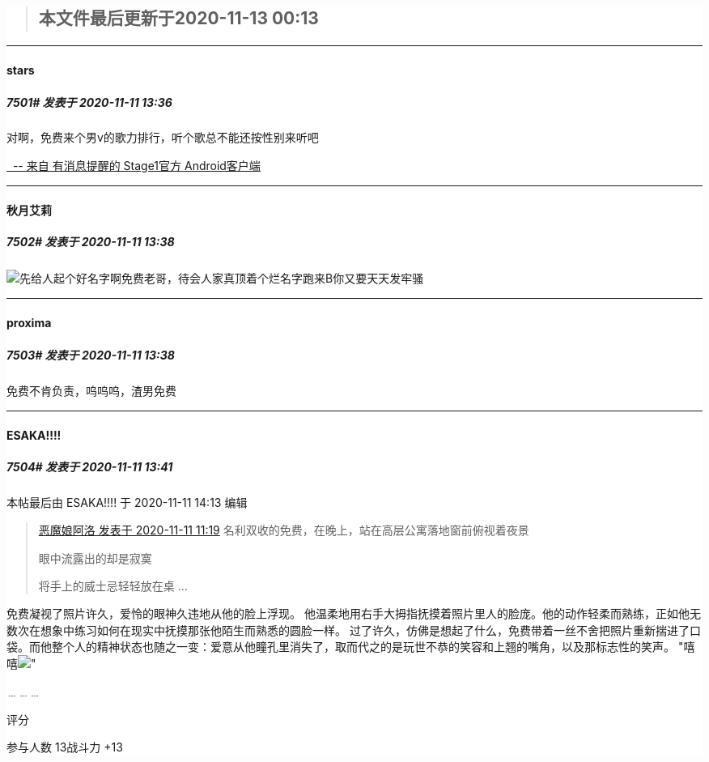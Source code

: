 > ## **本文件最后更新于2020-11-13 00:13** 


-----

####  stars  
##### 7501#       发表于 2020-11-11 13:36


对啊，免费来个男v的歌力排行，听个歌总不能还按性别来听吧

[  -- 来自 有消息提醒的 Stage1官方 Android客户端](https://www.coolapk.com/apk/140634)


-----

####  秋月艾莉  
##### 7502#       发表于 2020-11-11 13:38


<img src="https://static.saraba1st.com/image/smiley/face2017/067.png" referrerpolicy="no-referrer">先给人起个好名字啊免费老哥，待会人家真顶着个烂名字跑来B你又要天天发牢骚


-----

####  proxima  
##### 7503#       发表于 2020-11-11 13:38


免费不肯负责，呜呜呜，渣男免费


-----

####  ESAKA!!!!  
##### 7504#       发表于 2020-11-11 13:41


 本帖最后由 ESAKA!!!! 于 2020-11-11 14:13 编辑 
<blockquote><a href="httphttps://bbs.saraba1st.com/2b/forum.php?mod=redirect&amp;goto=findpost&amp;pid=49356865&amp;ptid=1969498" target="_blank">恶魔娘阿洛 发表于 2020-11-11 11:19</a>
名利双收的免费，在晚上，站在高层公寓落地窗前俯视着夜景

眼中流露出的却是寂寞

将手上的威士忌轻轻放在桌 ...</blockquote>
免费凝视了照片许久，爱怜的眼神久违地从他的脸上浮现。
他温柔地用右手大拇指抚摸着照片里人的脸庞。他的动作轻柔而熟练，正如他无数次在想象中练习如何在现实中抚摸那张他陌生而熟悉的圆脸一样。
过了许久，仿佛是想起了什么，免费带着一丝不舍把照片重新揣进了口袋。而他整个人的精神状态也随之一变：爱意从他瞳孔里消失了，取而代之的是玩世不恭的笑容和上翘的嘴角，以及那标志性的笑声。
"嘻嘻<img src="https://static.saraba1st.com/image/smiley/face2017/048.png" referrerpolicy="no-referrer">"


﹍﹍﹍

评分


 参与人数 13战斗力 +13
